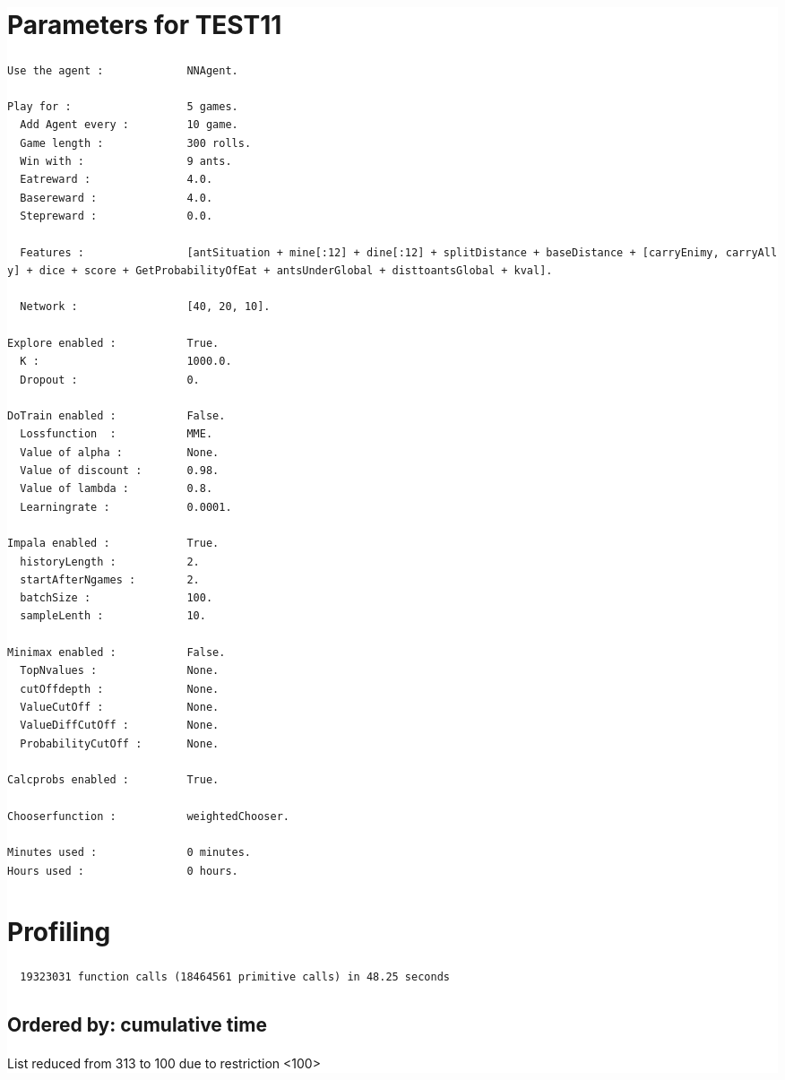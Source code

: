 # Parameters for TEST11

    Use the agent :             NNAgent.

    Play for :                  5 games.
      Add Agent every :         10 game.
      Game length :             300 rolls.
      Win with :                9 ants.
      Eatreward :               4.0.
      Basereward :              4.0.
      Stepreward :              0.0.

      Features :                [antSituation + mine[:12] + dine[:12] + splitDistance + baseDistance + [carryEnimy, carryAlly] + dice + score + GetProbabilityOfEat + antsUnderGlobal + disttoantsGlobal + kval].

      Network :                 [40, 20, 10].

    Explore enabled :           True.
      K :                       1000.0.
      Dropout :                 0.

    DoTrain enabled :           False.
      Lossfunction  :           MME.
      Value of alpha :          None.
      Value of discount :       0.98.
      Value of lambda :         0.8.
      Learningrate :            0.0001.

    Impala enabled :            True.
      historyLength :           2.
      startAfterNgames :        2.
      batchSize :               100.
      sampleLenth :             10.

    Minimax enabled :           False.
      TopNvalues :              None.
      cutOffdepth :             None.
      ValueCutOff :             None.
      ValueDiffCutOff :         None.
      ProbabilityCutOff :       None.

    Calcprobs enabled :         True.

    Chooserfunction :           weightedChooser.

    Minutes used :              0 minutes.
    Hours used :                0 hours.

# Profiling


      19323031 function calls (18464561 primitive calls) in 48.25 seconds

##    Ordered by: cumulative time
   List reduced from 313 to 100 due to restriction <100>
